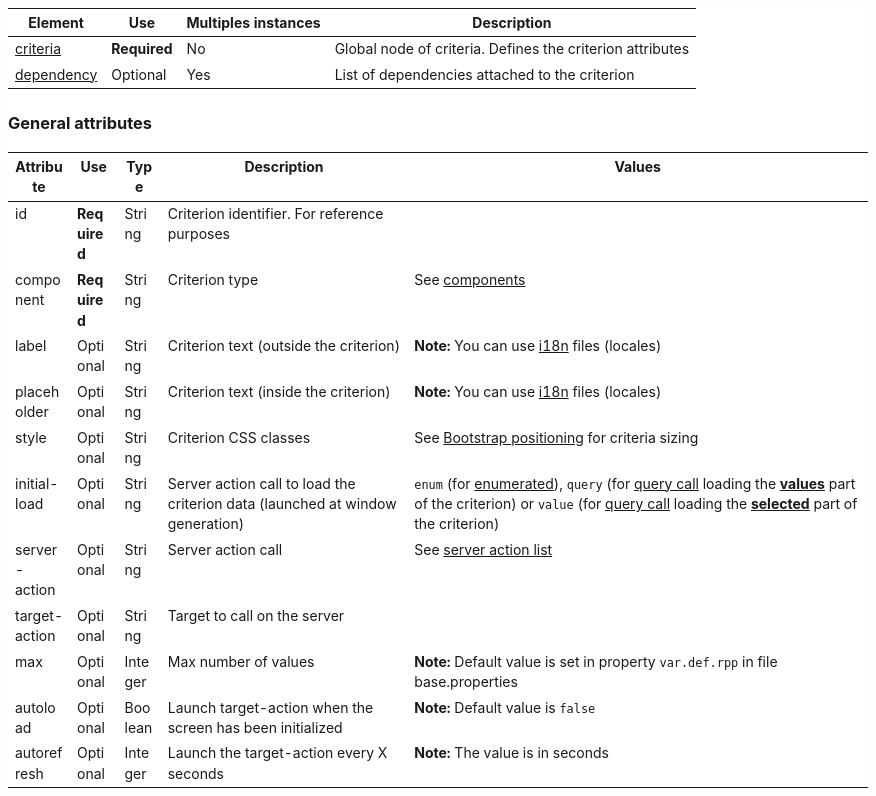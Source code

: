 | Element                         | Use           | Multiples instances | Description                                               |
|---------------------------------|---------------|---------------------|-----------------------------------------------------------|
| [criteria](#general-attributes) | **Required**  | No                  | Global node of criteria. Defines the criterion attributes |
| [dependency](dependencies.md)   | Optional      | Yes                 | List of dependencies attached to the criterion            |

### General attributes

| Attribute     | Use          | Type    | Description                                                                   | Values                                                                                                                                                                                                                                                                                       |
|---------------|--------------|---------|-------------------------------------------------------------------------------|----------------------------------------------------------------------------------------------------------------------------------------------------------------------------------------------------------------------------------------------------------------------------------------------|
| id            | **Required** | String  | Criterion identifier. For reference purposes                                  |                                                                                                                                                                                                                                                                                              |
| component     | **Required** | String  | Criterion type                                                                | See [components](#components)                                                                                                                                                                                                                                                                |
| label         | Optional     | String  | Criterion text (outside the criterion)                                        | **Note:** You can use [i18n](i18n-internationalization.md) files (locales)                                                                                                                                                                                                                   |
| placeholder   | Optional     | String  | Criterion text (inside the criterion)                                         | **Note:** You can use [i18n](i18n-internationalization.md) files (locales)                                                                                                                                                                                                                   |
| style         | Optional     | String  | Criterion CSS classes                                                         | See [Bootstrap positioning](http://getbootstrap.com/css/#grid-example-basic) for criteria sizing                                                                                                                                                                                             |
| initial-load  | Optional     | String  | Server action call to load the criterion data (launched at window generation) | `enum` (for [enumerated](enumerate-definition.md)), `query` (for [query call](query-definition.md) loading the **[values](#how-does-it-work)** part of the criterion) or `value` (for [query call](query-definition.md) loading the **[selected](#how-does-it-work)** part of the criterion) |
| server-action | Optional     | String  | Server action call                                                            | See [server action list](actions.md#server-actions)                                                                                                                                                                                                                                          |
| target-action | Optional     | String  | Target to call on the server                                                  |                                                                                                                                                                                                                                                                                              |
| max           | Optional     | Integer | Max number of values                                                          | **Note:** Default value is set in property `var.def.rpp` in file base.properties                                                                                                                                                                                                             |
| autoload      | Optional     | Boolean | Launch target-action when the screen has been initialized                     | **Note:** Default value is `false`                                                                                                                                                                                                                                                           |
| autorefresh   | Optional     | Integer | Launch the target-action every X seconds                                      | **Note:** The value is in seconds                                                                                                                                                                                                                                                            |